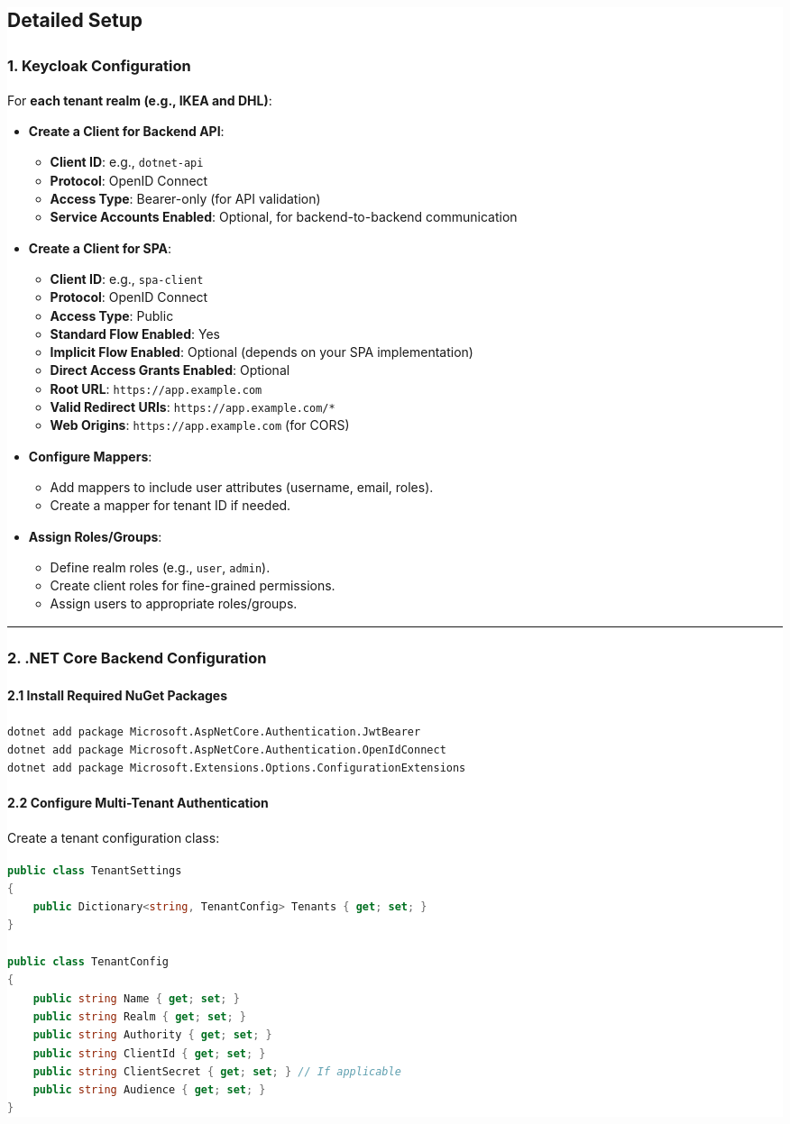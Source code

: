 
## Detailed Setup

### 1. Keycloak Configuration

For **each tenant realm (e.g., IKEA and DHL)**:

- **Create a Client for Backend API**:
    - **Client ID**: e.g., `dotnet-api`
    - **Protocol**: OpenID Connect
    - **Access Type**: Bearer-only (for API validation)
    - **Service Accounts Enabled**: Optional, for backend-to-backend communication

- **Create a Client for SPA**:
    - **Client ID**: e.g., `spa-client`
    - **Protocol**: OpenID Connect
    - **Access Type**: Public
    - **Standard Flow Enabled**: Yes
    - **Implicit Flow Enabled**: Optional (depends on your SPA implementation)
    - **Direct Access Grants Enabled**: Optional
    - **Root URL**: `https://app.example.com`
    - **Valid Redirect URIs**: `https://app.example.com/*`
    - **Web Origins**: `https://app.example.com` (for CORS)

- **Configure Mappers**:
    - Add mappers to include user attributes (username, email, roles).
    - Create a mapper for tenant ID if needed.

- **Assign Roles/Groups**:
    - Define realm roles (e.g., `user`, `admin`).
    - Create client roles for fine-grained permissions.
    - Assign users to appropriate roles/groups.

---

### 2. .NET Core Backend Configuration

#### 2.1 Install Required NuGet Packages

```bash
dotnet add package Microsoft.AspNetCore.Authentication.JwtBearer
dotnet add package Microsoft.AspNetCore.Authentication.OpenIdConnect
dotnet add package Microsoft.Extensions.Options.ConfigurationExtensions
```

#### 2.2 Configure Multi-Tenant Authentication

Create a tenant configuration class:

```csharp
public class TenantSettings
{
    public Dictionary<string, TenantConfig> Tenants { get; set; }
}

public class TenantConfig
{
    public string Name { get; set; }
    public string Realm { get; set; }
    public string Authority { get; set; }
    public string ClientId { get; set; }
    public string ClientSecret { get; set; } // If applicable
    public string Audience { get; set; }
}
```

